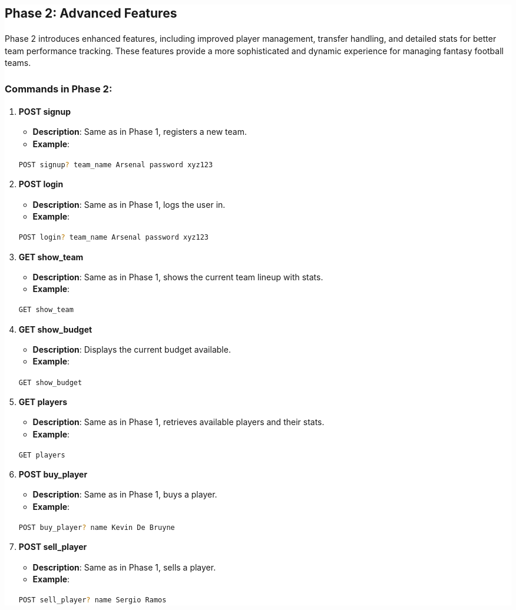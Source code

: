 ## Phase 2: Advanced Features

Phase 2 introduces enhanced features, including improved player management, transfer handling, and detailed stats for better team performance tracking. These features provide a more sophisticated and dynamic experience for managing fantasy football teams.

### Commands in Phase 2:

1. **POST signup**
    - **Description**: Same as in Phase 1, registers a new team.
    - **Example**: 
    ```bash
    POST signup? team_name Arsenal password xyz123
    ```

2. **POST login**
    - **Description**: Same as in Phase 1, logs the user in.
    - **Example**: 
    ```bash
    POST login? team_name Arsenal password xyz123
    ```

3. **GET show_team**
    - **Description**: Same as in Phase 1, shows the current team lineup with stats.
    - **Example**: 
    ```bash
    GET show_team
    ```

4. **GET show_budget**
    - **Description**: Displays the current budget available.
    - **Example**: 
    ```bash
    GET show_budget
    ```

5. **GET players**
    - **Description**: Same as in Phase 1, retrieves available players and their stats.
    - **Example**: 
    ```bash
    GET players
    ```

6. **POST buy_player**
    - **Description**: Same as in Phase 1, buys a player.
    - **Example**: 
    ```bash
    POST buy_player? name Kevin De Bruyne
    ```

7. **POST sell_player**
    - **Description**: Same as in Phase 1, sells a player.
    - **Example**: 
    ```bash
    POST sell_player? name Sergio Ramos
    ```
